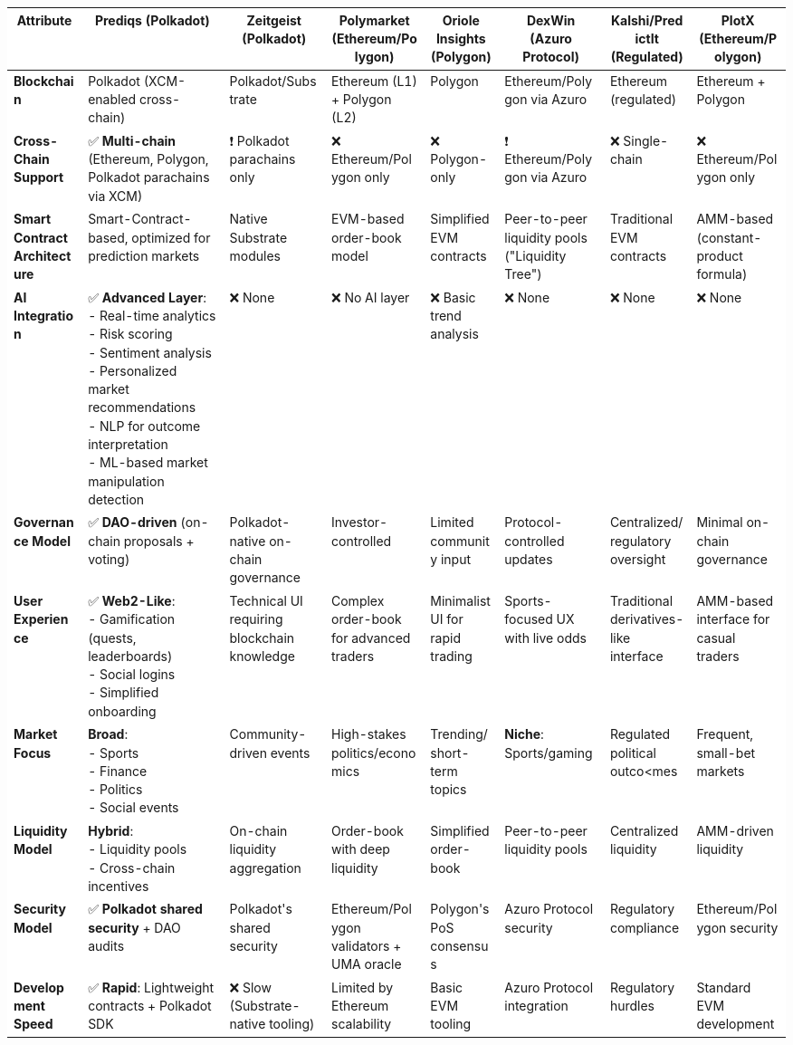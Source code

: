 | **Attribute**               | **Prediqs (Polkadot)**                                                                 | **Zeitgeist (Polkadot)**                                  | **Polymarket (Ethereum/Polygon)**                         | **Oriole Insights (Polygon)**                             | **DexWin (Azuro Protocol)**                               | **Kalshi/PredictIt (Regulated)**                          | **PlotX (Ethereum/Polygon)**                              |
|-----------------------------|----------------------------------------------------------------------------------------|-----------------------------------------------------------|-----------------------------------------------------------|-----------------------------------------------------------|-----------------------------------------------------------|-----------------------------------------------------------|-----------------------------------------------------------|
| **Blockchain**              | Polkadot (XCM-enabled cross-chain)                                                    | Polkadot/Substrate                                        | Ethereum (L1) + Polygon (L2)                              | Polygon                                                   | Ethereum/Polygon via Azuro                                | Ethereum (regulated)                                      | Ethereum + Polygon                                        |
| **Cross-Chain Support**     | ✅ **Multi-chain** (Ethereum, Polygon, Polkadot parachains via XCM)                    | ❗ Polkadot parachains only                                | ❌ Ethereum/Polygon only                                   | ❌ Polygon-only                                           | ❗ Ethereum/Polygon via Azuro                              | ❌ Single-chain                                           | ❌ Ethereum/Polygon only                                  |
| **Smart Contract Architecture** | Smart-Contract-based, optimized for prediction markets                          | Native Substrate modules                                  | EVM-based order-book model                                 | Simplified EVM contracts                                  | Peer-to-peer liquidity pools ("Liquidity Tree")           | Traditional EVM contracts                                 | AMM-based (constant-product formula)                     |
| **AI Integration**          | ✅ **Advanced Layer**:<br>- Real-time analytics<br>- Risk scoring<br>- Sentiment analysis<br>- Personalized market recommendations<br>- NLP for outcome interpretation<br>- ML-based market manipulation detection | ❌ None                                                   | ❌ No AI layer                                             | ❌ Basic trend analysis                                   | ❌ None                                                    | ❌ None                                                    | ❌ None                                                    |
| **Governance Model**        | ✅ **DAO-driven** (on-chain proposals + voting)                                       | Polkadot-native on-chain governance                       | Investor-controlled                                        | Limited community input                                   | Protocol-controlled updates                               | Centralized/regulatory oversight                          | Minimal on-chain governance                               |
| **User Experience**         | ✅ **Web2-Like**:<br>- Gamification (quests, leaderboards)<br>- Social logins<br>- Simplified onboarding | Technical UI requiring blockchain knowledge                                  | Complex order-book for advanced traders                    | Minimalist UI for rapid trading                           | Sports-focused UX with live odds                          | Traditional derivatives-like interface                    | AMM-based interface for casual traders                   |
| **Market Focus**            | **Broad**:<br>- Sports<br>- Finance<br>- Politics<br>- Social events                  | Community-driven events                                   | High-stakes politics/economics                             | Trending/short-term topics                                | **Niche**: Sports/gaming                                  | Regulated political outco<mes                              | Frequent, small-bet markets                               |
| **Liquidity Model**         | **Hybrid**:<br>- Liquidity pools<br>- Cross-chain incentives                              | On-chain liquidity aggregation                            | Order-book with deep liquidity                             | Simplified order-book                                     | Peer-to-peer liquidity pools                              | Centralized liquidity                                     | AMM-driven liquidity                                      |
| **Security Model**          | ✅ **Polkadot shared security** + DAO audits                                          | Polkadot's shared security                                | Ethereum/Polygon validators + UMA oracle                   | Polygon's PoS consensus                                   | Azuro Protocol security                                   | Regulatory compliance                                     | Ethereum/Polygon security                                 |
| **Development Speed**       | ✅ **Rapid**: Lightweight contracts + Polkadot SDK                                    | ❌ Slow (Substrate-native tooling)                        | Limited by Ethereum scalability                            | Basic EVM tooling                                         | Azuro Protocol integration                                | Regulatory hurdles                                        | Standard EVM development                                  |